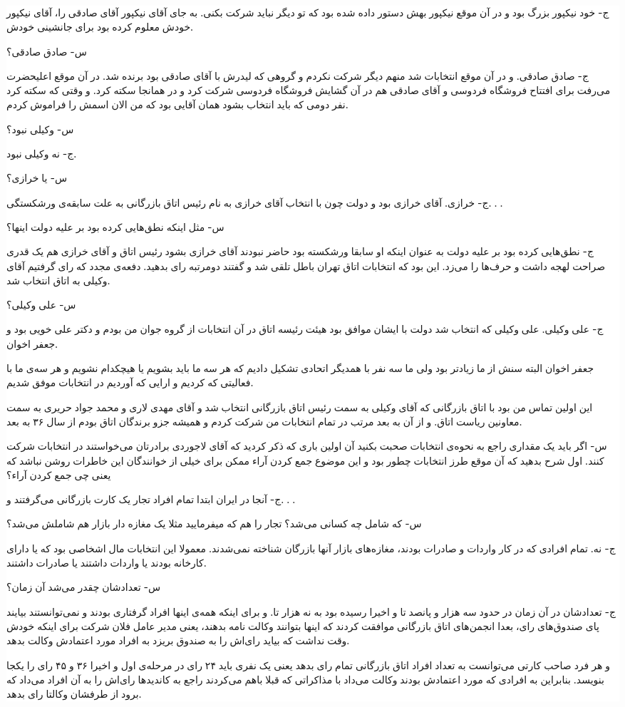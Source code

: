 ج- خود نیکپور بزرگ بود و در آن موقع نیکپور بهش دستور داده شده بود که تو دیگر نباید شرکت بکنی. به جای آقای نیکپور آقای صادقی را، آقای نیکپور خودش معلوم کرده بود برای جانشینی خودش.

س- صادق صادقی؟

ج- صادق صادقی. و در آن موقع انتخابات شد منهم دیگر شرکت نکردم و گروهی که لیدرش با آقای صادقی بود برنده شد. در آن موقع اعلیحضرت می‌رفت برای افتتاح فروشگاه فردوسی و آقای صادقی هم در آن گشایش فروشگاه فردوسی شرکت کرد و در همانجا سکته کرد. و وقتی که سکته کرد نفر دومی که باید انتخاب بشود همان آقایی بود که من الان اسمش را فراموش کردم.

س- وکیلی نبود؟

ج- نه وکیلی نبود.

س- یا خرازی؟

ج- خرازی. آقای خرازی بود و دولت چون با انتخاب آقای خرازی به نام رئیس اتاق بازرگانی به علت سابقه‌ی ورشکستگی. . .

س- مثل اینکه نطق‌هایی کرده بود بر علیه دولت اینها؟

ج- نطق‌هایی کرده بود بر علیه دولت به عنوان اینکه او سابقا ورشکسته بود حاضر نبودند آقای خرازی بشود رئیس اتاق و آقای خرازی هم یک قدری صراحت لهجه داشت و حرف‌ها را می‌زد. این بود که انتخابات اتاق تهران باطل تلقی شد و گفتند دومرتبه رای بدهید. دفعه‌ی مجدد که رای گرفتیم آقای وکیلی به اتاق انتخاب شد.

س- علی وکیلی؟

ج- علی وکیلی. علی وکیلی که انتخاب شد دولت با ایشان موافق بود هیئت رئیسه اتاق در آن انتخابات از گروه جوان من بودم و دکتر علی خویی بود و جعفر اخوان.

جعفر اخوان البته سنش از ما زیادتر بود ولی ما سه نفر با همدیگر اتحادی تشکیل دادیم که هر سه ما باید بشویم یا هیچکدام نشویم و هر سه‌ی ما با فعالیتی که کردیم و ارایی که آوردیم در انتخابات موفق شدیم.

این اولین تماس من بود با اتاق بازرگانی که آقای وکیلی به سمت رئیس اتاق بازرگانی انتخاب شد و آقای مهدی لاری و محمد جواد حریری به سمت معاونین ریاست اتاق. و از آن به بعد مرتب در تمام انتخابات من شرکت کردم و همیشه جزو برندگان اتاق بودم از سال ۳۶ به بعد.

س- اگر باید یک مقداری راجع به نحوه‌ی انتخابات صحبت بکنید آن اولین باری که ذکر کردید که آقای لاجوردی برادرتان می‌خواستند در انتخابات شرکت کنند. اول شرح بدهید که آن موقع طرز انتخابات چطور بود و این موضوع جمع کردن آراء ممکن برای خیلی از خوانندگان این خاطرات روشن نباشد که یعنی چی جمع کردن آراء؟

ج- آنجا در ایران ابتدا تمام افراد تجار یک کارت بازرگانی می‌گرفتند و. . .

س- که شامل چه کسانی می‌شد؟ تجار را هم که میفرمایید مثلا یک مغازه دار بازار هم شاملش می‌شد؟

ج- نه. تمام افرادی که در کار واردات و صادرات بودند، مغازه‌های بازار آنها بازرگان شناخته نمی‌شدند. معمولا این انتخابات مال اشخاصی بود که یا دارای کارخانه بودند یا واردات داشتند یا صادرات داشتند.

س- تعدادشان چقدر می‌شد آن زمان؟

ج- تعدادشان در آن زمان در حدود سه هزار و پانصد تا و اخیرا رسیده بود به نه هزار تا. و برای اینکه همه‌ی اینها افراد گرفتاری بودند و نمی‌توانستند بیایند پای صندوق‌های رای، بعدا انجمن‌های اتاق بازرگانی موافقت کردند که اینها بتوانند وکالت نامه بدهند، یعنی مدیر عامل فلان شرکت برای اینکه خودش وقت نداشت که بیاید رای‌اش را به صندوق بریزد به افراد مورد اعتمادش وکالت بدهد.

و هر فرد صاحب کارتی می‌توانست به تعداد افراد اتاق بازرگانی تمام رای بدهد یعنی یک نفری باید ۲۴ رای در مرحله‌ی اول و اخیرا ۳۶ و ۴۵ رای را یکجا بنویسد. بنابراین به افرادی که مورد اعتمادش بودند وکالت می‌داد با مذاکراتی که قبلا باهم می‌کردند راجع به کاندید‌ها رای‌اش را به آن افراد می‌داد که برود از طرفشان وکالتا رای بدهد.
